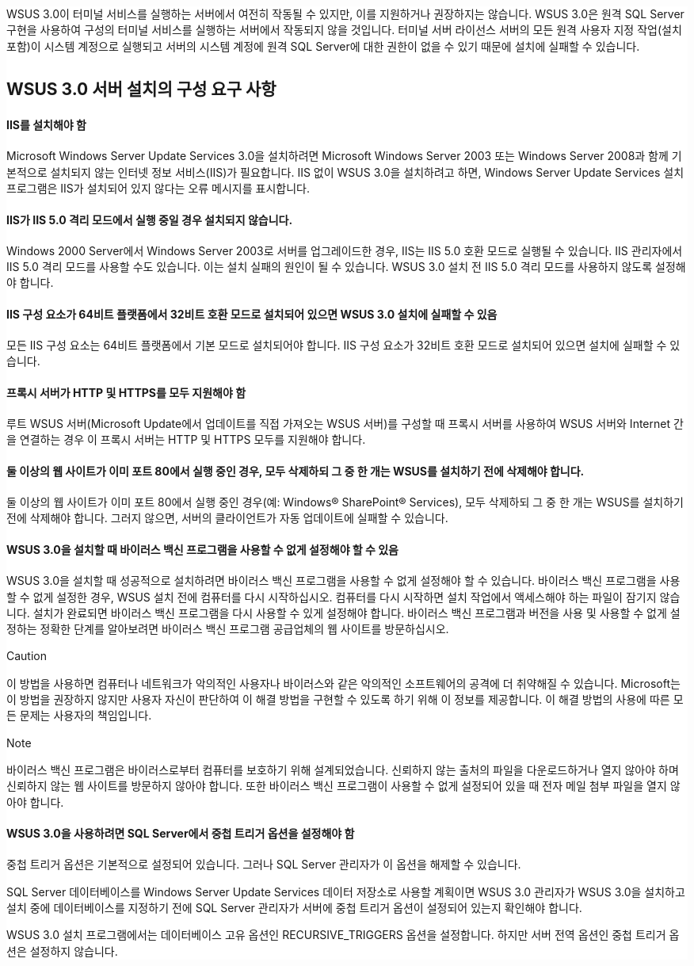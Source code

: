 WSUS 3.0이 터미널 서비스를 실행하는 서버에서 여전히 작동될 수 있지만, 이를 지원하거나 권장하지는 않습니다. WSUS 3.0은 원격 SQL Server 구현을 사용하여 구성의 터미널 서비스를 실행하는 서버에서 작동되지 않을 것입니다. 터미널 서버 라이선스 서버의 모든 원격 사용자 지정 작업(설치 포함)이 시스템 계정으로 실행되고 서버의 시스템 계정에 원격 SQL Server에 대한 권한이 없을 수 있기 때문에 설치에 실패할 수 있습니다.

WSUS 3.0 서버 설치의 구성 요구 사항
-----------------------------------

#### IIS를 설치해야 함

Microsoft Windows Server Update Services 3.0을 설치하려면 Microsoft Windows Server 2003 또는 Windows Server 2008과 함께 기본적으로 설치되지 않는 인터넷 정보 서비스(IIS)가 필요합니다. IIS 없이 WSUS 3.0을 설치하려고 하면, Windows Server Update Services 설치 프로그램은 IIS가 설치되어 있지 않다는 오류 메시지를 표시합니다.

#### IIS가 IIS 5.0 격리 모드에서 실행 중일 경우 설치되지 않습니다.

Windows 2000 Server에서 Windows Server 2003로 서버를 업그레이드한 경우, IIS는 IIS 5.0 호환 모드로 실행될 수 있습니다. IIS 관리자에서 IIS 5.0 격리 모드를 사용할 수도 있습니다. 이는 설치 실패의 원인이 될 수 있습니다. WSUS 3.0 설치 전 IIS 5.0 격리 모드를 사용하지 않도록 설정해야 합니다.

#### IIS 구성 요소가 64비트 플랫폼에서 32비트 호환 모드로 설치되어 있으면 WSUS 3.0 설치에 실패할 수 있음

모든 IIS 구성 요소는 64비트 플랫폼에서 기본 모드로 설치되어야 합니다. IIS 구성 요소가 32비트 호환 모드로 설치되어 있으면 설치에 실패할 수 있습니다.

#### 프록시 서버가 HTTP 및 HTTPS를 모두 지원해야 함

루트 WSUS 서버(Microsoft Update에서 업데이트를 직접 가져오는 WSUS 서버)를 구성할 때 프록시 서버를 사용하여 WSUS 서버와 Internet 간을 연결하는 경우 이 프록시 서버는 HTTP 및 HTTPS 모두를 지원해야 합니다.

#### 둘 이상의 웹 사이트가 이미 포트 80에서 실행 중인 경우, 모두 삭제하되 그 중 한 개는 WSUS를 설치하기 전에 삭제해야 합니다.

둘 이상의 웹 사이트가 이미 포트 80에서 실행 중인 경우(예: Windows® SharePoint® Services), 모두 삭제하되 그 중 한 개는 WSUS를 설치하기 전에 삭제해야 합니다. 그러지 않으면, 서버의 클라이언트가 자동 업데이트에 실패할 수 있습니다.

#### WSUS 3.0을 설치할 때 바이러스 백신 프로그램을 사용할 수 없게 설정해야 할 수 있음

WSUS 3.0을 설치할 때 성공적으로 설치하려면 바이러스 백신 프로그램을 사용할 수 없게 설정해야 할 수 있습니다. 바이러스 백신 프로그램을 사용할 수 없게 설정한 경우, WSUS 설치 전에 컴퓨터를 다시 시작하십시오. 컴퓨터를 다시 시작하면 설치 작업에서 액세스해야 하는 파일이 잠기지 않습니다. 설치가 완료되면 바이러스 백신 프로그램을 다시 사용할 수 있게 설정해야 합니다. 바이러스 백신 프로그램과 버전을 사용 및 사용할 수 없게 설정하는 정확한 단계를 알아보려면 바이러스 백신 프로그램 공급업체의 웹 사이트를 방문하십시오.

> [!Caution]  
> 이 방법을 사용하면 컴퓨터나 네트워크가 악의적인 사용자나 바이러스와 같은 악의적인 소프트웨어의 공격에 더 취약해질 수 있습니다. Microsoft는 이 방법을 권장하지 않지만 사용자 자신이 판단하여 이 해결 방법을 구현할 수 있도록 하기 위해 이 정보를 제공합니다. 이 해결 방법의 사용에 따른 모든 문제는 사용자의 책임입니다.  

> [!Note]  
> 바이러스 백신 프로그램은 바이러스로부터 컴퓨터를 보호하기 위해 설계되었습니다. 신뢰하지 않는 출처의 파일을 다운로드하거나 열지 않아야 하며 신뢰하지 않는 웹 사이트를 방문하지 않아야 합니다. 또한 바이러스 백신 프로그램이 사용할 수 없게 설정되어 있을 때 전자 메일 첨부 파일을 열지 않아야 합니다.  

#### WSUS 3.0을 사용하려면 SQL Server에서 중첩 트리거 옵션을 설정해야 함

중첩 트리거 옵션은 기본적으로 설정되어 있습니다. 그러나 SQL Server 관리자가 이 옵션을 해제할 수 있습니다.

SQL Server 데이터베이스를 Windows Server Update Services 데이터 저장소로 사용할 계획이면 WSUS 3.0 관리자가 WSUS 3.0을 설치하고 설치 중에 데이터베이스를 지정하기 전에 SQL Server 관리자가 서버에 중첩 트리거 옵션이 설정되어 있는지 확인해야 합니다.

WSUS 3.0 설치 프로그램에서는 데이터베이스 고유 옵션인 RECURSIVE\_TRIGGERS 옵션을 설정합니다. 하지만 서버 전역 옵션인 중첩 트리거 옵션은 설정하지 않습니다.
